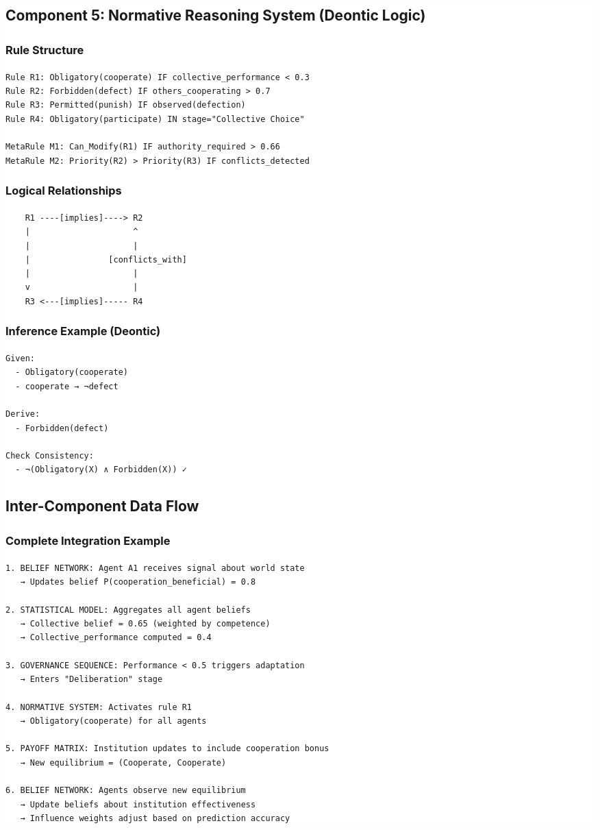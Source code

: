 ## Component 5: Normative Reasoning System (Deontic Logic)

### Rule Structure
```
Rule R1: Obligatory(cooperate) IF collective_performance < 0.3
Rule R2: Forbidden(defect) IF others_cooperating > 0.7
Rule R3: Permitted(punish) IF observed(defection)
Rule R4: Obligatory(participate) IN stage="Collective Choice"

MetaRule M1: Can_Modify(R1) IF authority_required > 0.66
MetaRule M2: Priority(R2) > Priority(R3) IF conflicts_detected
```

### Logical Relationships
```
    R1 ----[implies]----> R2
    |                     ^
    |                     |
    |                [conflicts_with]
    |                     |
    v                     |
    R3 <---[implies]----- R4
```

### Inference Example (Deontic)
```
Given:
  - Obligatory(cooperate)
  - cooperate → ¬defect
  
Derive:
  - Forbidden(defect)
  
Check Consistency:
  - ¬(Obligatory(X) ∧ Forbidden(X)) ✓
```

## Inter-Component Data Flow

### Complete Integration Example
```
1. BELIEF NETWORK: Agent A1 receives signal about world state
   → Updates belief P(cooperation_beneficial) = 0.8
   
2. STATISTICAL MODEL: Aggregates all agent beliefs
   → Collective belief = 0.65 (weighted by competence)
   → Collective_performance computed = 0.4
   
3. GOVERNANCE SEQUENCE: Performance < 0.5 triggers adaptation
   → Enters "Deliberation" stage
   
4. NORMATIVE SYSTEM: Activates rule R1
   → Obligatory(cooperate) for all agents
   
5. PAYOFF MATRIX: Institution updates to include cooperation bonus
   → New equilibrium = (Cooperate, Cooperate)
   
6. BELIEF NETWORK: Agents observe new equilibrium
   → Update beliefs about institution effectiveness
   → Influence weights adjust based on prediction accuracy
```
